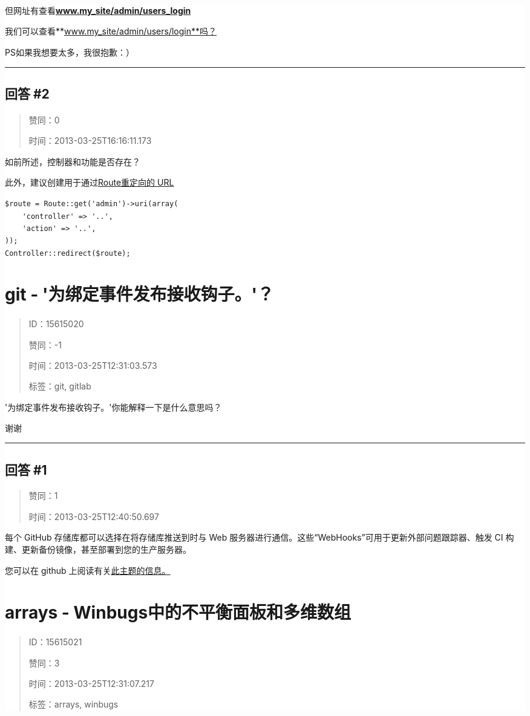但网址有查看**www.my_site/admin/users_login**

我们可以查看**www.my_site/admin/users/login**吗？

PS如果我想要太多，我很抱歉：）

* * *

## 回答 #2

> 赞同：0
> 
> 时间：2013-03-25T16:16:11.173

如前所述，控制器和功能是否存在？

此外，建议创建用于通过[Route重定向的 URL](http://kohanaframework.org/3.3/guide-api/Route)

```
$route = Route::get('admin')->uri(array(
    'controller' => '..',
    'action' => '..',
));
Controller::redirect($route); 
```

# git - '为绑定事件发布接收钩子。'？

> ID：15615020
> 
> 赞同：-1
> 
> 时间：2013-03-25T12:31:03.573
> 
> 标签：git, gitlab

'为绑定事件发布接收钩子。'你能解释一下是什么意思吗？

谢谢

* * *

## 回答 #1

> 赞同：1
> 
> 时间：2013-03-25T12:40:50.697

每个 GitHub 存储库都可以选择在将存储库推送到时与 Web 服务器进行通信。这些“WebHooks”可用于更新外部问题跟踪器、触发 CI 构建、更新备份镜像，甚至部署到您的生产服务器。

您可以在 github 上阅读有关[此主题的信息。](https://help.github.com/articles/post-receive-hooks)

# arrays - Winbugs中的不平衡面板和多维数组

> ID：15615021
> 
> 赞同：3
> 
> 时间：2013-03-25T12:31:07.217
> 
> 标签：arrays, winbugs
